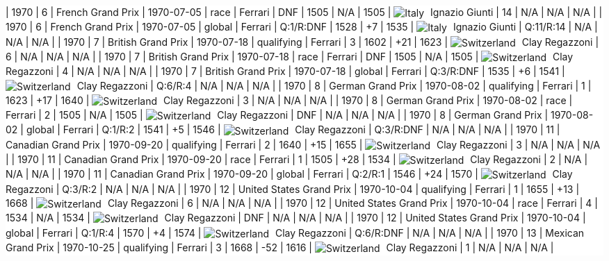 | 1970 | 6 | French Grand Prix | 1970-07-05 | race | Ferrari | DNF | 1505 | N/A | 1505 | <img src="https://upload.wikimedia.org/wikipedia/commons/0/03/Flag_of_Italy.svg" alt="Italy" width="20" height="auto" style="vertical-align: middle; margin-right: 5px;" onerror="this.outerHTML='🇮🇹'; this.style.marginRight='5px';"/> Ignazio Giunti | 14 | N/A | N/A | N/A |
| 1970 | 6 | French Grand Prix | 1970-07-05 | global | Ferrari | Q:1/R:DNF | 1528 | +7 | 1535 | <img src="https://upload.wikimedia.org/wikipedia/commons/0/03/Flag_of_Italy.svg" alt="Italy" width="20" height="auto" style="vertical-align: middle; margin-right: 5px;" onerror="this.outerHTML='🇮🇹'; this.style.marginRight='5px';"/> Ignazio Giunti | Q:11/R:14 | N/A | N/A | N/A |
| 1970 | 7 | British Grand Prix | 1970-07-18 | qualifying | Ferrari | 3 | 1602 | +21 | 1623 | <img src="https://upload.wikimedia.org/wikipedia/commons/f/f3/Flag_of_Switzerland.svg" alt="Switzerland" width="20" height="auto" style="vertical-align: middle; margin-right: 5px;" onerror="this.outerHTML='🇨🇭'; this.style.marginRight='5px';"/> Clay Regazzoni | 6 | N/A | N/A | N/A |
| 1970 | 7 | British Grand Prix | 1970-07-18 | race | Ferrari | DNF | 1505 | N/A | 1505 | <img src="https://upload.wikimedia.org/wikipedia/commons/f/f3/Flag_of_Switzerland.svg" alt="Switzerland" width="20" height="auto" style="vertical-align: middle; margin-right: 5px;" onerror="this.outerHTML='🇨🇭'; this.style.marginRight='5px';"/> Clay Regazzoni | 4 | N/A | N/A | N/A |
| 1970 | 7 | British Grand Prix | 1970-07-18 | global | Ferrari | Q:3/R:DNF | 1535 | +6 | 1541 | <img src="https://upload.wikimedia.org/wikipedia/commons/f/f3/Flag_of_Switzerland.svg" alt="Switzerland" width="20" height="auto" style="vertical-align: middle; margin-right: 5px;" onerror="this.outerHTML='🇨🇭'; this.style.marginRight='5px';"/> Clay Regazzoni | Q:6/R:4 | N/A | N/A | N/A |
| 1970 | 8 | German Grand Prix | 1970-08-02 | qualifying | Ferrari | 1 | 1623 | +17 | 1640 | <img src="https://upload.wikimedia.org/wikipedia/commons/f/f3/Flag_of_Switzerland.svg" alt="Switzerland" width="20" height="auto" style="vertical-align: middle; margin-right: 5px;" onerror="this.outerHTML='🇨🇭'; this.style.marginRight='5px';"/> Clay Regazzoni | 3 | N/A | N/A | N/A |
| 1970 | 8 | German Grand Prix | 1970-08-02 | race | Ferrari | 2 | 1505 | N/A | 1505 | <img src="https://upload.wikimedia.org/wikipedia/commons/f/f3/Flag_of_Switzerland.svg" alt="Switzerland" width="20" height="auto" style="vertical-align: middle; margin-right: 5px;" onerror="this.outerHTML='🇨🇭'; this.style.marginRight='5px';"/> Clay Regazzoni | DNF | N/A | N/A | N/A |
| 1970 | 8 | German Grand Prix | 1970-08-02 | global | Ferrari | Q:1/R:2 | 1541 | +5 | 1546 | <img src="https://upload.wikimedia.org/wikipedia/commons/f/f3/Flag_of_Switzerland.svg" alt="Switzerland" width="20" height="auto" style="vertical-align: middle; margin-right: 5px;" onerror="this.outerHTML='🇨🇭'; this.style.marginRight='5px';"/> Clay Regazzoni | Q:3/R:DNF | N/A | N/A | N/A |
| 1970 | 11 | Canadian Grand Prix | 1970-09-20 | qualifying | Ferrari | 2 | 1640 | +15 | 1655 | <img src="https://upload.wikimedia.org/wikipedia/commons/f/f3/Flag_of_Switzerland.svg" alt="Switzerland" width="20" height="auto" style="vertical-align: middle; margin-right: 5px;" onerror="this.outerHTML='🇨🇭'; this.style.marginRight='5px';"/> Clay Regazzoni | 3 | N/A | N/A | N/A |
| 1970 | 11 | Canadian Grand Prix | 1970-09-20 | race | Ferrari | 1 | 1505 | +28 | 1534 | <img src="https://upload.wikimedia.org/wikipedia/commons/f/f3/Flag_of_Switzerland.svg" alt="Switzerland" width="20" height="auto" style="vertical-align: middle; margin-right: 5px;" onerror="this.outerHTML='🇨🇭'; this.style.marginRight='5px';"/> Clay Regazzoni | 2 | N/A | N/A | N/A |
| 1970 | 11 | Canadian Grand Prix | 1970-09-20 | global | Ferrari | Q:2/R:1 | 1546 | +24 | 1570 | <img src="https://upload.wikimedia.org/wikipedia/commons/f/f3/Flag_of_Switzerland.svg" alt="Switzerland" width="20" height="auto" style="vertical-align: middle; margin-right: 5px;" onerror="this.outerHTML='🇨🇭'; this.style.marginRight='5px';"/> Clay Regazzoni | Q:3/R:2 | N/A | N/A | N/A |
| 1970 | 12 | United States Grand Prix | 1970-10-04 | qualifying | Ferrari | 1 | 1655 | +13 | 1668 | <img src="https://upload.wikimedia.org/wikipedia/commons/f/f3/Flag_of_Switzerland.svg" alt="Switzerland" width="20" height="auto" style="vertical-align: middle; margin-right: 5px;" onerror="this.outerHTML='🇨🇭'; this.style.marginRight='5px';"/> Clay Regazzoni | 6 | N/A | N/A | N/A |
| 1970 | 12 | United States Grand Prix | 1970-10-04 | race | Ferrari | 4 | 1534 | N/A | 1534 | <img src="https://upload.wikimedia.org/wikipedia/commons/f/f3/Flag_of_Switzerland.svg" alt="Switzerland" width="20" height="auto" style="vertical-align: middle; margin-right: 5px;" onerror="this.outerHTML='🇨🇭'; this.style.marginRight='5px';"/> Clay Regazzoni | DNF | N/A | N/A | N/A |
| 1970 | 12 | United States Grand Prix | 1970-10-04 | global | Ferrari | Q:1/R:4 | 1570 | +4 | 1574 | <img src="https://upload.wikimedia.org/wikipedia/commons/f/f3/Flag_of_Switzerland.svg" alt="Switzerland" width="20" height="auto" style="vertical-align: middle; margin-right: 5px;" onerror="this.outerHTML='🇨🇭'; this.style.marginRight='5px';"/> Clay Regazzoni | Q:6/R:DNF | N/A | N/A | N/A |
| 1970 | 13 | Mexican Grand Prix | 1970-10-25 | qualifying | Ferrari | 3 | 1668 | -52 | 1616 | <img src="https://upload.wikimedia.org/wikipedia/commons/f/f3/Flag_of_Switzerland.svg" alt="Switzerland" width="20" height="auto" style="vertical-align: middle; margin-right: 5px;" onerror="this.outerHTML='🇨🇭'; this.style.marginRight='5px';"/> Clay Regazzoni | 1 | N/A | N/A | N/A |